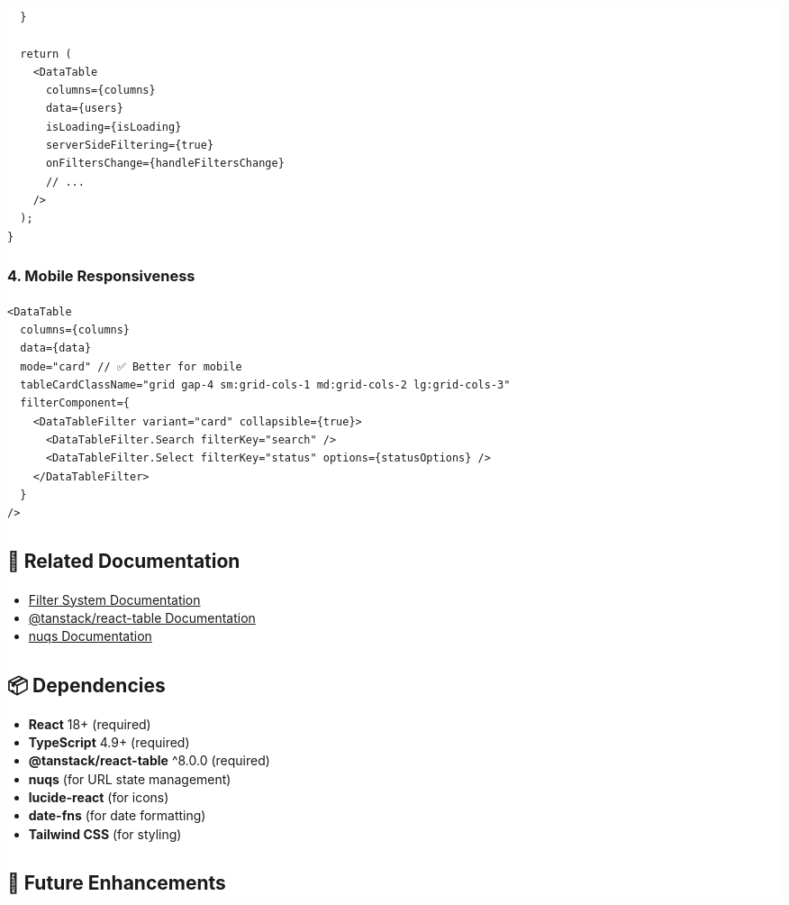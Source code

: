 ```tsx
  }

  return (
    <DataTable
      columns={columns}
      data={users}
      isLoading={isLoading}
      serverSideFiltering={true}
      onFiltersChange={handleFiltersChange}
      // ...
    />
  );
}
```

### 4. **Mobile Responsiveness**

```tsx
<DataTable
  columns={columns}
  data={data}
  mode="card" // ✅ Better for mobile
  tableCardClassName="grid gap-4 sm:grid-cols-1 md:grid-cols-2 lg:grid-cols-3"
  filterComponent={
    <DataTableFilter variant="card" collapsible={true}>
      <DataTableFilter.Search filterKey="search" />
      <DataTableFilter.Select filterKey="status" options={statusOptions} />
    </DataTableFilter>
  }
/>
```

## 🔗 Related Documentation

- [Filter System Documentation](./filter/README.md)
- [@tanstack/react-table Documentation](https://tanstack.com/table/v8)
- [nuqs Documentation](https://github.com/47ng/nuqs)

## 📦 Dependencies

- **React** 18+ (required)
- **TypeScript** 4.9+ (required)
- **@tanstack/react-table** ^8.0.0 (required)
- **nuqs** (for URL state management)
- **lucide-react** (for icons)
- **date-fns** (for date formatting)
- **Tailwind CSS** (for styling)

## 🔮 Future Enhancements
